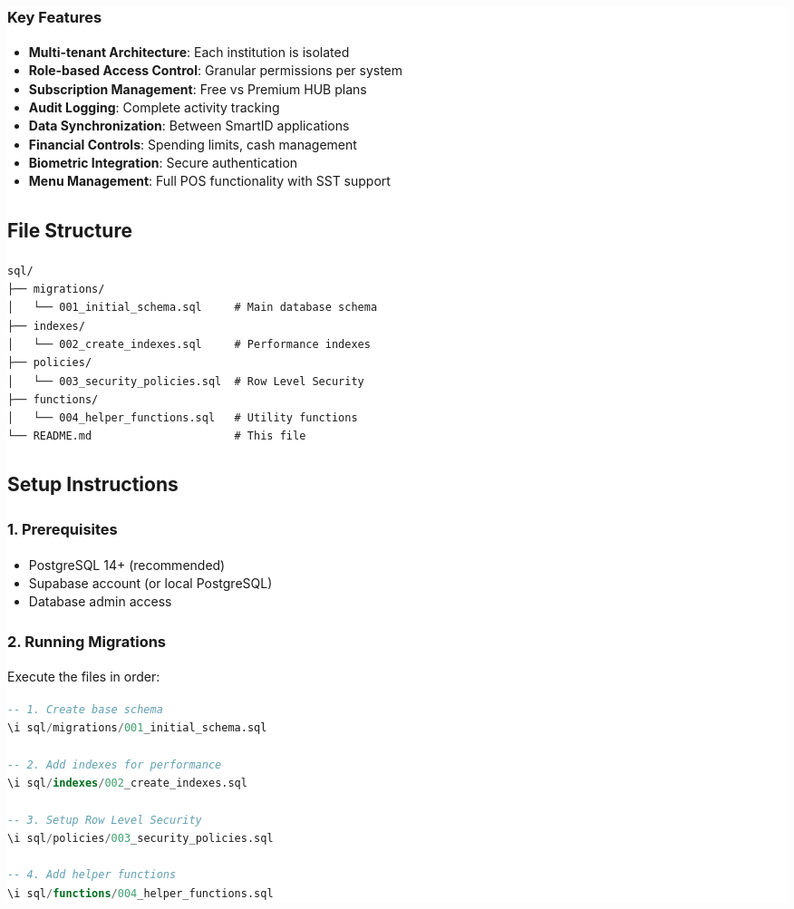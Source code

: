 ### Key Features

- **Multi-tenant Architecture**: Each institution is isolated
- **Role-based Access Control**: Granular permissions per system
- **Subscription Management**: Free vs Premium HUB plans
- **Audit Logging**: Complete activity tracking
- **Data Synchronization**: Between SmartID applications
- **Financial Controls**: Spending limits, cash management
- **Biometric Integration**: Secure authentication
- **Menu Management**: Full POS functionality with SST support

## File Structure

```
sql/
├── migrations/
│   └── 001_initial_schema.sql     # Main database schema
├── indexes/
│   └── 002_create_indexes.sql     # Performance indexes
├── policies/
│   └── 003_security_policies.sql  # Row Level Security
├── functions/
│   └── 004_helper_functions.sql   # Utility functions
└── README.md                      # This file
```

## Setup Instructions

### 1. Prerequisites

- PostgreSQL 14+ (recommended)
- Supabase account (or local PostgreSQL)
- Database admin access

### 2. Running Migrations

Execute the files in order:

```sql
-- 1. Create base schema
\i sql/migrations/001_initial_schema.sql

-- 2. Add indexes for performance
\i sql/indexes/002_create_indexes.sql

-- 3. Setup Row Level Security
\i sql/policies/003_security_policies.sql

-- 4. Add helper functions
\i sql/functions/004_helper_functions.sql
```
